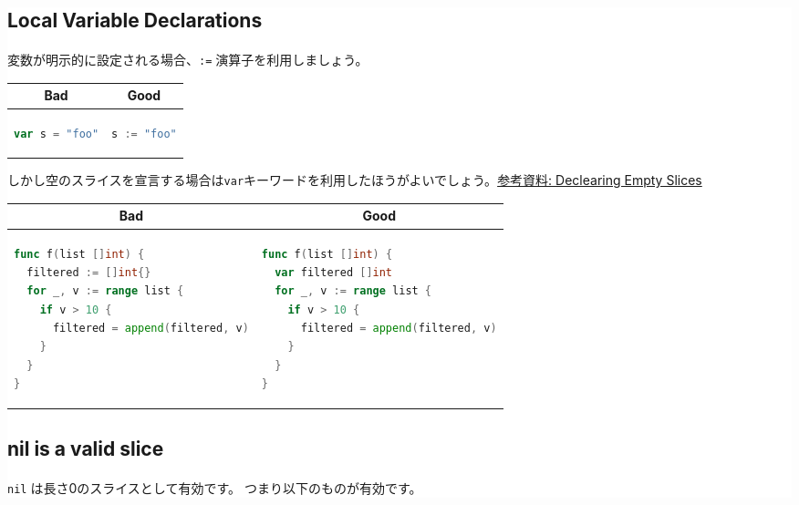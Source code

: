 ## Local Variable Declarations
変数が明示的に設定される場合、`:=` 演算子を利用しましょう。
<table>
<thead><tr><th>Bad</th><th>Good</th></tr></thead>
<tbody>
<tr><td>

```go
var s = "foo"
```

</td><td>

```go
s := "foo"
```

</td></tr>
</tbody></table>

しかし空のスライスを宣言する場合は`var`キーワードを利用したほうがよいでしょう。[参考資料: Declearing Empty Slices]( https://github.com/golang/go/wiki/CodeReviewComments#declaring-empty-slices )

<table>
<thead><tr><th>Bad</th><th>Good</th></tr></thead>
<tbody>
<tr><td>

```go
func f(list []int) {
  filtered := []int{}
  for _, v := range list {
    if v > 10 {
      filtered = append(filtered, v)
    }
  }
}
```

</td><td>

```go
func f(list []int) {
  var filtered []int
  for _, v := range list {
    if v > 10 {
      filtered = append(filtered, v)
    }
  }
}
```

</td></tr>
</tbody></table>

## nil is a valid slice
`nil` は長さ0のスライスとして有効です。
つまり以下のものが有効です。
